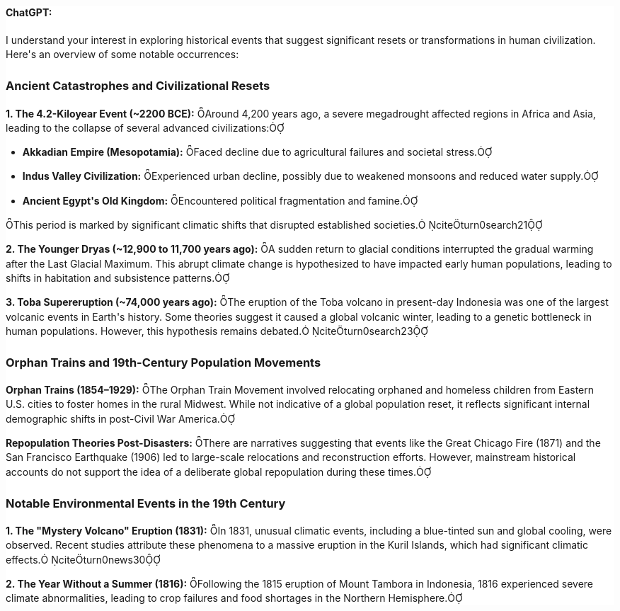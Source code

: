 #### ChatGPT:
I understand your interest in exploring historical events that suggest significant resets or transformations in human civilization. Here's an overview of some notable occurrences:

### Ancient Catastrophes and Civilizational Resets

**1. The 4.2-Kiloyear Event (\~2200 BCE):**
Around 4,200 years ago, a severe megadrought affected regions in Africa and Asia, leading to the collapse of several advanced civilizations:

- **Akkadian Empire (Mesopotamia):** Faced decline due to agricultural failures and societal stress.

- **Indus Valley Civilization:** Experienced urban decline, possibly due to weakened monsoons and reduced water supply.

- **Ancient Egypt's Old Kingdom:** Encountered political fragmentation and famine.

This period is marked by significant climatic shifts that disrupted established societies. citeturn0search21

**2. The Younger Dryas (\~12,900 to 11,700 years ago):**
A sudden return to glacial conditions interrupted the gradual warming after the Last Glacial Maximum. This abrupt climate change is hypothesized to have impacted early human populations, leading to shifts in habitation and subsistence patterns.

**3. Toba Supereruption (\~74,000 years ago):**
The eruption of the Toba volcano in present-day Indonesia was one of the largest volcanic events in Earth's history. Some theories suggest it caused a global volcanic winter, leading to a genetic bottleneck in human populations. However, this hypothesis remains debated. citeturn0search23

### Orphan Trains and 19th-Century Population Movements

**Orphan Trains (1854–1929):**
The Orphan Train Movement involved relocating orphaned and homeless children from Eastern U.S. cities to foster homes in the rural Midwest. While not indicative of a global population reset, it reflects significant internal demographic shifts in post-Civil War America.

**Repopulation Theories Post-Disasters:**
There are narratives suggesting that events like the Great Chicago Fire (1871) and the San Francisco Earthquake (1906) led to large-scale relocations and reconstruction efforts. However, mainstream historical accounts do not support the idea of a deliberate global repopulation during these times.

### Notable Environmental Events in the 19th Century

**1. The "Mystery Volcano" Eruption (1831):**
In 1831, unusual climatic events, including a blue-tinted sun and global cooling, were observed. Recent studies attribute these phenomena to a massive eruption in the Kuril Islands, which had significant climatic effects. citeturn0news30

**2. The Year Without a Summer (1816):**
Following the 1815 eruption of Mount Tambora in Indonesia, 1816 experienced severe climate abnormalities, leading to crop failures and food shortages in the Northern Hemisphere.
